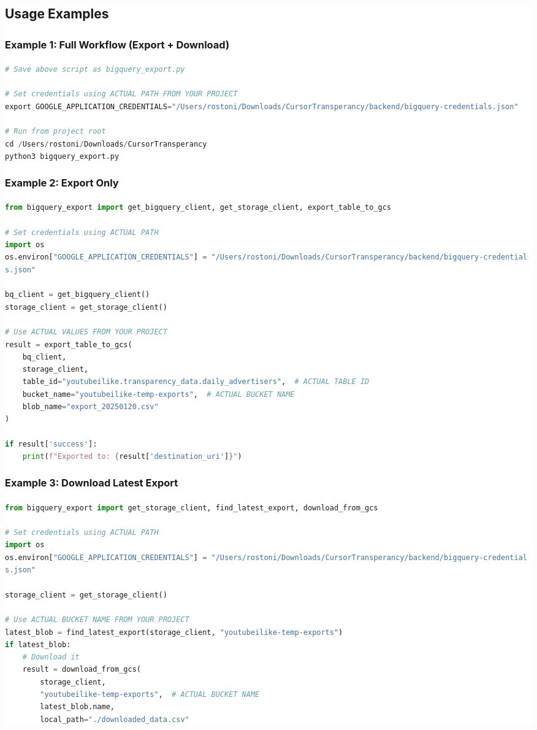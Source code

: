 
## Usage Examples

### Example 1: Full Workflow (Export + Download)

```python
# Save above script as bigquery_export.py

# Set credentials using ACTUAL PATH FROM YOUR PROJECT
export GOOGLE_APPLICATION_CREDENTIALS="/Users/rostoni/Downloads/CursorTransperancy/backend/bigquery-credentials.json"

# Run from project root
cd /Users/rostoni/Downloads/CursorTransperancy
python3 bigquery_export.py
```

### Example 2: Export Only

```python
from bigquery_export import get_bigquery_client, get_storage_client, export_table_to_gcs

# Set credentials using ACTUAL PATH
import os
os.environ["GOOGLE_APPLICATION_CREDENTIALS"] = "/Users/rostoni/Downloads/CursorTransperancy/backend/bigquery-credentials.json"

bq_client = get_bigquery_client()
storage_client = get_storage_client()

# Use ACTUAL VALUES FROM YOUR PROJECT
result = export_table_to_gcs(
    bq_client,
    storage_client,
    table_id="youtubeilike.transparency_data.daily_advertisers",  # ACTUAL TABLE ID
    bucket_name="youtubeilike-temp-exports",  # ACTUAL BUCKET NAME
    blob_name="export_20250120.csv"
)

if result['success']:
    print(f"Exported to: {result['destination_uri']}")
```

### Example 3: Download Latest Export

```python
from bigquery_export import get_storage_client, find_latest_export, download_from_gcs

# Set credentials using ACTUAL PATH
import os
os.environ["GOOGLE_APPLICATION_CREDENTIALS"] = "/Users/rostoni/Downloads/CursorTransperancy/backend/bigquery-credentials.json"

storage_client = get_storage_client()

# Use ACTUAL BUCKET NAME FROM YOUR PROJECT
latest_blob = find_latest_export(storage_client, "youtubeilike-temp-exports")
if latest_blob:
    # Download it
    result = download_from_gcs(
        storage_client,
        "youtubeilike-temp-exports",  # ACTUAL BUCKET NAME
        latest_blob.name,
        local_path="./downloaded_data.csv"
```